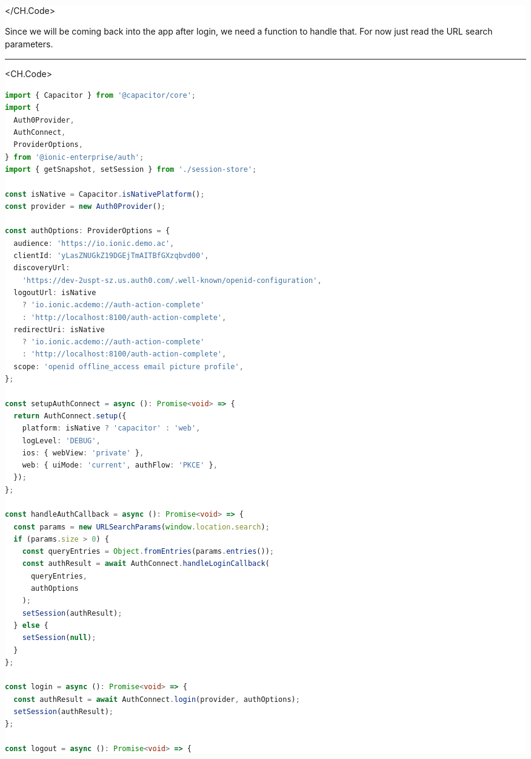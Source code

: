 </CH.Code>

Since we will be coming back into the app after login, we need a function to handle that. For now just read
the URL search parameters.

---

<CH.Code>

```typescript src/utils/authentication.ts focus=37:46
import { Capacitor } from '@capacitor/core';
import {
  Auth0Provider,
  AuthConnect,
  ProviderOptions,
} from '@ionic-enterprise/auth';
import { getSnapshot, setSession } from './session-store';

const isNative = Capacitor.isNativePlatform();
const provider = new Auth0Provider();

const authOptions: ProviderOptions = {
  audience: 'https://io.ionic.demo.ac',
  clientId: 'yLasZNUGkZ19DGEjTmAITBfGXzqbvd00',
  discoveryUrl:
    'https://dev-2uspt-sz.us.auth0.com/.well-known/openid-configuration',
  logoutUrl: isNative
    ? 'io.ionic.acdemo://auth-action-complete'
    : 'http://localhost:8100/auth-action-complete',
  redirectUri: isNative
    ? 'io.ionic.acdemo://auth-action-complete'
    : 'http://localhost:8100/auth-action-complete',
  scope: 'openid offline_access email picture profile',
};

const setupAuthConnect = async (): Promise<void> => {
  return AuthConnect.setup({
    platform: isNative ? 'capacitor' : 'web',
    logLevel: 'DEBUG',
    ios: { webView: 'private' },
    web: { uiMode: 'current', authFlow: 'PKCE' },
  });
};

const handleAuthCallback = async (): Promise<void> => {
  const params = new URLSearchParams(window.location.search);
  if (params.size > 0) {
    const queryEntries = Object.fromEntries(params.entries());
    const authResult = await AuthConnect.handleLoginCallback(
      queryEntries,
      authOptions
    );
    setSession(authResult);
  } else {
    setSession(null);
  }
};

const login = async (): Promise<void> => {
  const authResult = await AuthConnect.login(provider, authOptions);
  setSession(authResult);
};

const logout = async (): Promise<void> => {
```